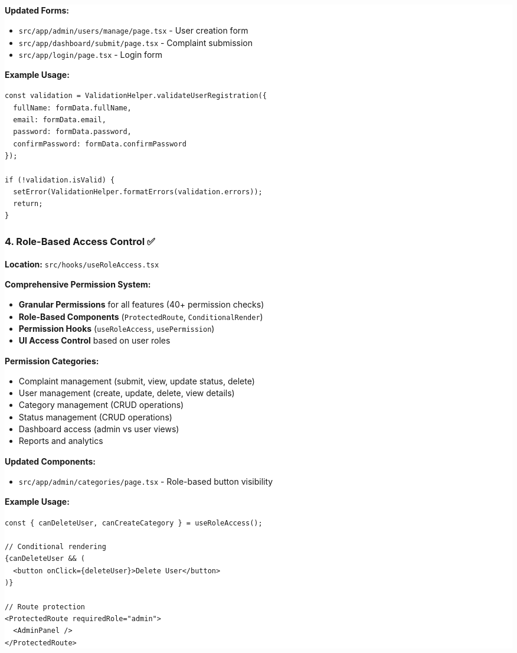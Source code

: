 **Updated Forms:**
- `src/app/admin/users/manage/page.tsx` - User creation form
- `src/app/dashboard/submit/page.tsx` - Complaint submission
- `src/app/login/page.tsx` - Login form

**Example Usage:**
```tsx
const validation = ValidationHelper.validateUserRegistration({
  fullName: formData.fullName,
  email: formData.email,
  password: formData.password,
  confirmPassword: formData.confirmPassword
});

if (!validation.isValid) {
  setError(ValidationHelper.formatErrors(validation.errors));
  return;
}
```

### 4. Role-Based Access Control ✅
**Location:** `src/hooks/useRoleAccess.tsx`

**Comprehensive Permission System:**
- **Granular Permissions** for all features (40+ permission checks)
- **Role-Based Components** (`ProtectedRoute`, `ConditionalRender`)
- **Permission Hooks** (`useRoleAccess`, `usePermission`)
- **UI Access Control** based on user roles

**Permission Categories:**
- Complaint management (submit, view, update status, delete)
- User management (create, update, delete, view details)
- Category management (CRUD operations)
- Status management (CRUD operations)
- Dashboard access (admin vs user views)
- Reports and analytics

**Updated Components:**
- `src/app/admin/categories/page.tsx` - Role-based button visibility

**Example Usage:**
```tsx
const { canDeleteUser, canCreateCategory } = useRoleAccess();

// Conditional rendering
{canDeleteUser && (
  <button onClick={deleteUser}>Delete User</button>
)}

// Route protection
<ProtectedRoute requiredRole="admin">
  <AdminPanel />
</ProtectedRoute>
```
